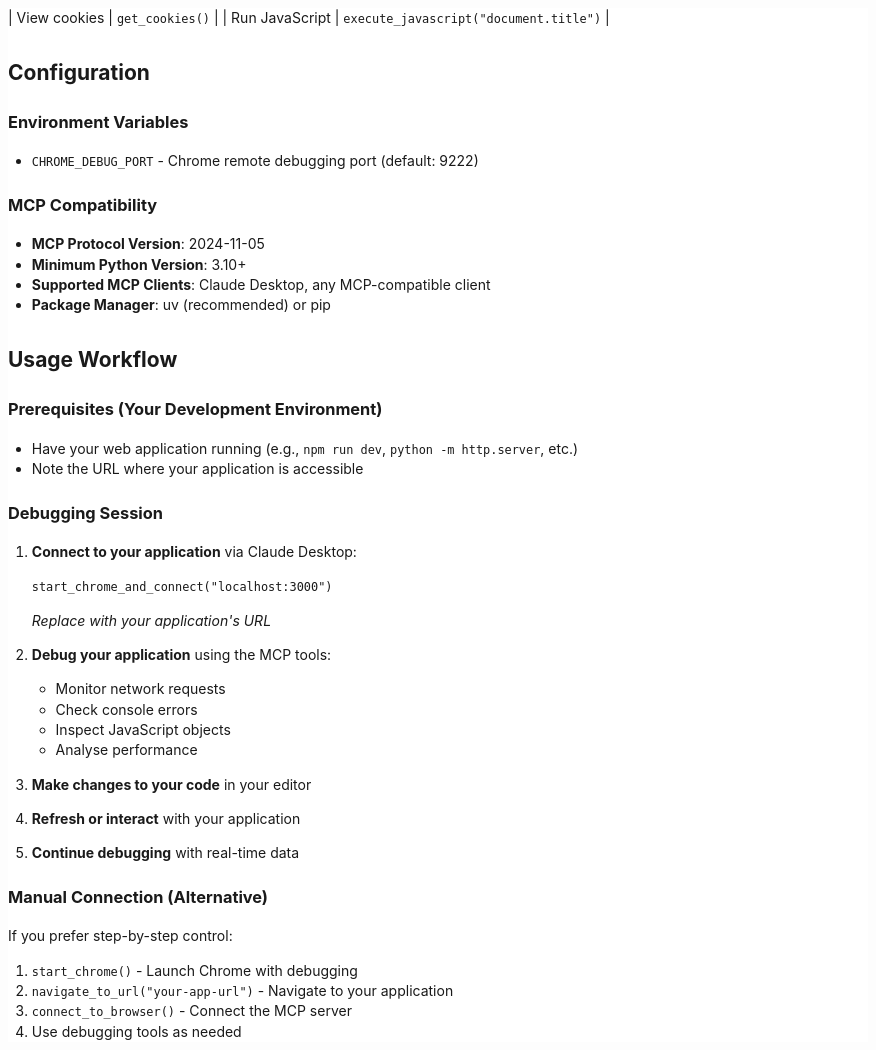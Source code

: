 | View cookies                    | `get_cookies()`                              |
| Run JavaScript                  | `execute_javascript("document.title")`       |

## Configuration

### Environment Variables

- `CHROME_DEBUG_PORT` - Chrome remote debugging port (default: 9222)

### MCP Compatibility

- **MCP Protocol Version**: 2024-11-05
- **Minimum Python Version**: 3.10+
- **Supported MCP Clients**: Claude Desktop, any MCP-compatible client
- **Package Manager**: uv (recommended) or pip

## Usage Workflow

### Prerequisites (Your Development Environment)

- Have your web application running (e.g., `npm run dev`, `python -m http.server`, etc.)
- Note the URL where your application is accessible

### Debugging Session

1. **Connect to your application** via Claude Desktop:

    ```
    start_chrome_and_connect("localhost:3000")
    ```

    _Replace with your application's URL_

2. **Debug your application** using the MCP tools:
    - Monitor network requests
    - Check console errors
    - Inspect JavaScript objects
    - Analyse performance

3. **Make changes to your code** in your editor
4. **Refresh or interact** with your application
5. **Continue debugging** with real-time data

### Manual Connection (Alternative)

If you prefer step-by-step control:

1. `start_chrome()` - Launch Chrome with debugging
2. `navigate_to_url("your-app-url")` - Navigate to your application
3. `connect_to_browser()` - Connect the MCP server
4. Use debugging tools as needed
